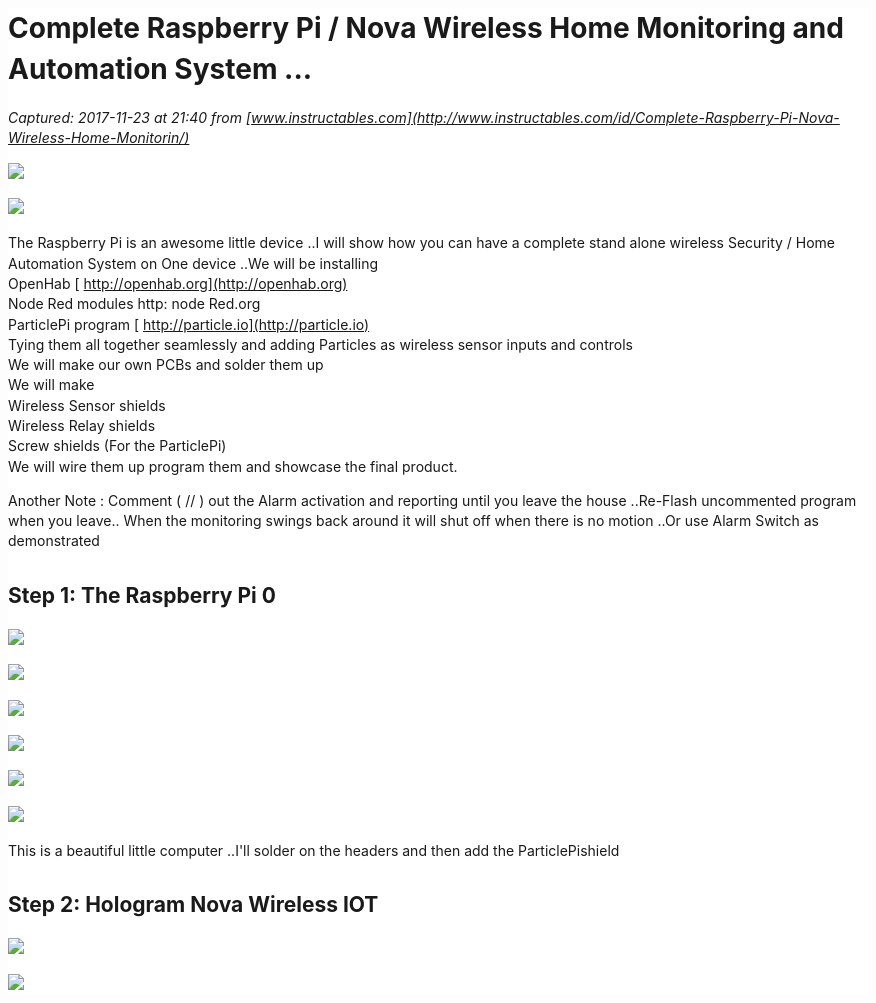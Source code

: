 # Complete Raspberry Pi / Nova Wireless Home Monitoring and Automation System ...

_Captured: 2017-11-23 at 21:40 from [www.instructables.com](http://www.instructables.com/id/Complete-Raspberry-Pi-Nova-Wireless-Home-Monitorin/)_

![](https://cdn.instructables.com/FSV/04RQ/J9OWBW08/FSV04RQJ9OWBW08.MEDIUM.jpg)

![](https://cdn.instructables.com/FTG/LDB0/JA8J9J59/FTGLDB0JA8J9J59.MEDIUM.jpg)

The Raspberry Pi is an awesome little device ..I will show how you can have a complete stand alone wireless Security / Home Automation System on One device ..We will be installing  
OpenHab [ http://openhab.org](http://openhab.org)  
Node Red modules http: node Red.org  
ParticlePi program [ http://particle.io](http://particle.io)  
Tying them all together seamlessly and adding Particles as wireless sensor inputs and controls  
We will make our own PCBs and solder them up   
We will make   
Wireless Sensor shields  
Wireless Relay shields   
Screw shields (For the ParticlePi)   
We will wire them up program them and showcase the final product.

Another Note : Comment ( // ) out the Alarm activation and reporting until you leave the house ..Re-Flash uncommented program when you leave.. When the monitoring swings back around it will shut off when there is no motion ..Or use Alarm Switch as demonstrated

## Step 1: The Raspberry Pi 0

![](https://cdn.instructables.com/F4U/9TJW/J9SVXR47/F4U9TJWJ9SVXR47.MEDIUM.jpg)

![](https://cdn.instructables.com/FWE/YEYK/J9SVXR59/FWEYEYKJ9SVXR59.SMALL.jpg)

![](https://cdn.instructables.com/FAG/O8NP/J9SVXR74/FAGO8NPJ9SVXR74.SMALL.jpg)

![](https://cdn.instructables.com/FHI/H7YT/JA8J9J35/FHIH7YTJA8J9J35.SMALL.jpg)

![](https://cdn.instructables.com/FNS/0R74/JA36M1CF/FNS0R74JA36M1CF.SMALL.jpg)

![](https://cdn.instructables.com/FYC/YM62/JA36M1AM/FYCYM62JA36M1AM.SMALL.jpg)

This is a beautiful little computer ..I'll solder on the headers and then add the ParticlePishield

## Step 2: Hologram Nova Wireless IOT

![](https://cdn.instructables.com/F63/JO3P/J9SW4GZ0/F63JO3PJ9SW4GZ0.MEDIUM.jpg)

![](https://cdn.instructables.com/FB2/D7SH/J9SW4H0D/FB2D7SHJ9SW4H0D.MEDIUM.jpg)
